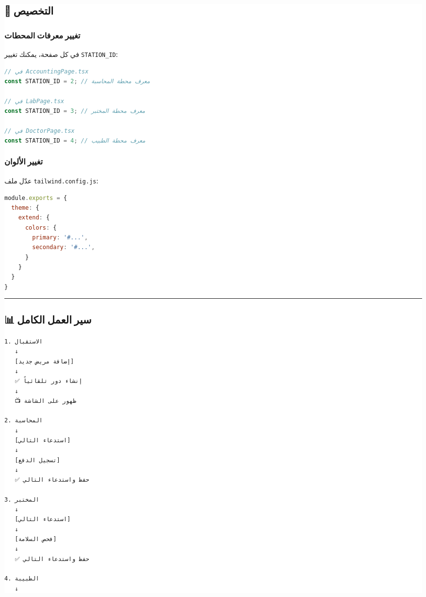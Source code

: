 
## 🔧 التخصيص

### تغيير معرفات المحطات
في كل صفحة، يمكنك تغيير `STATION_ID`:

```typescript
// في AccountingPage.tsx
const STATION_ID = 2; // معرف محطة المحاسبة

// في LabPage.tsx
const STATION_ID = 3; // معرف محطة المختبر

// في DoctorPage.tsx
const STATION_ID = 4; // معرف محطة الطبيب
```

### تغيير الألوان
عدّل ملف `tailwind.config.js`:

```javascript
module.exports = {
  theme: {
    extend: {
      colors: {
        primary: '#...',
        secondary: '#...',
      }
    }
  }
}
```

---

## 📊 سير العمل الكامل

```
1. الاستقبال
   ↓
   [إضافة مريض جديد]
   ↓
   ✅ إنشاء دور تلقائياً
   ↓
   📺 ظهور على الشاشة

2. المحاسبة
   ↓
   [استدعاء التالي]
   ↓
   [تسجيل الدفع]
   ↓
   ✅ حفظ واستدعاء التالي

3. المختبر
   ↓
   [استدعاء التالي]
   ↓
   [فحص السلامة]
   ↓
   ✅ حفظ واستدعاء التالي

4. الطبيبة
   ↓
```